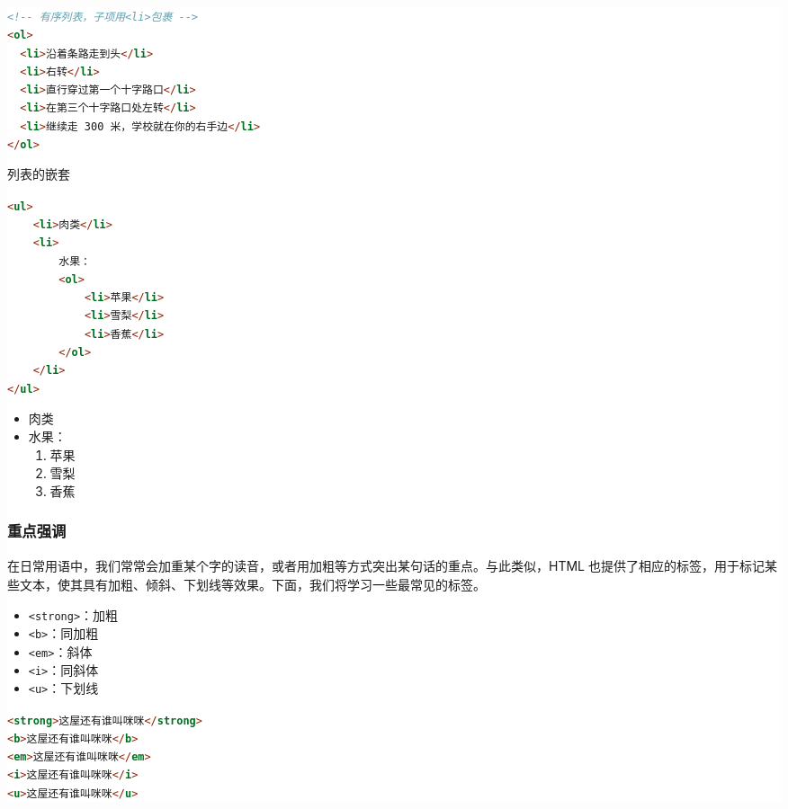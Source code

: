 ```html
<!-- 有序列表，子项用<li>包裹 -->
<ol>
  <li>沿着条路走到头</li>
  <li>右转</li>
  <li>直行穿过第一个十字路口</li>
  <li>在第三个十字路口处左转</li>
  <li>继续走 300 米，学校就在你的右手边</li>
</ol>
```

列表的嵌套

```html
<ul>
    <li>肉类</li>
    <li>
        水果：
    	<ol>
            <li>苹果</li>
            <li>雪梨</li>
            <li>香蕉</li>
        </ol>
    </li>
</ul>
```

<ul>
    <li>肉类</li>
    <li>
        水果：
    	<ol>
            <li>苹果</li>
            <li>雪梨</li>
            <li>香蕉</li>
        </ol>
    </li>
</ul>



### 重点强调

在日常用语中，我们常常会加重某个字的读音，或者用加粗等方式突出某句话的重点。与此类似，HTML 也提供了相应的标签，用于标记某些文本，使其具有加粗、倾斜、下划线等效果。下面，我们将学习一些最常见的标签。

* `<strong>`：加粗
* `<b>`：同加粗
* `<em>`：斜体
* `<i>`：同斜体
* `<u>`：下划线

```html
<strong>这屋还有谁叫咪咪</strong>
<b>这屋还有谁叫咪咪</b>
<em>这屋还有谁叫咪咪</em>
<i>这屋还有谁叫咪咪</i>
<u>这屋还有谁叫咪咪</u>
```
